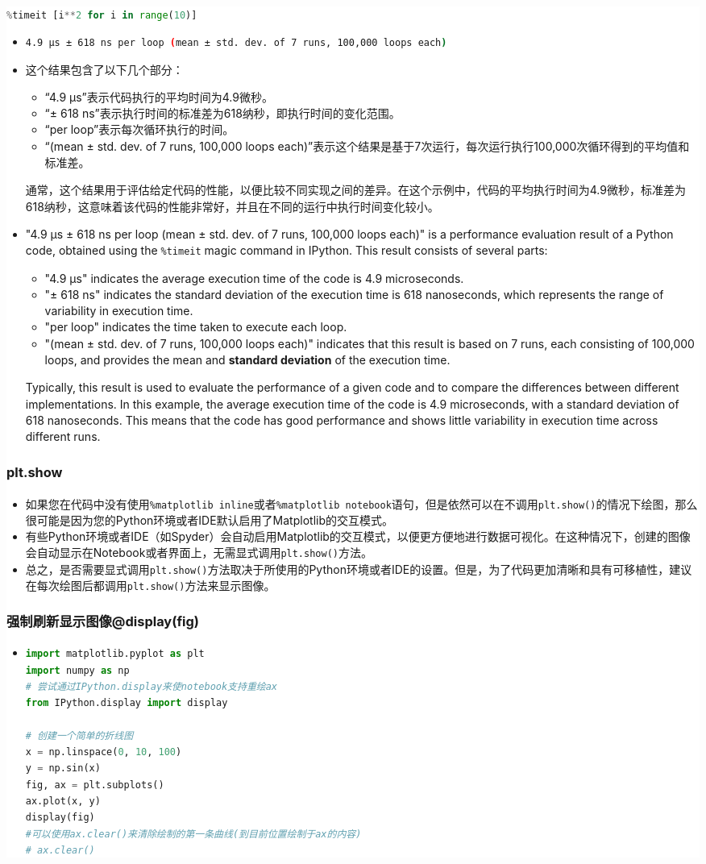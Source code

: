   ```python
  %timeit [i**2 for i in range(10)]
  ```

  - ```bash
    4.9 µs ± 618 ns per loop (mean ± std. dev. of 7 runs, 100,000 loops each)
    ```

  - 这个结果包含了以下几个部分：

    - “4.9 µs”表示代码执行的平均时间为4.9微秒。
    - “± 618 ns”表示执行时间的标准差为618纳秒，即执行时间的变化范围。
    - “per loop”表示每次循环执行的时间。
    - “(mean ± std. dev. of 7 runs, 100,000 loops each)”表示这个结果是基于7次运行，每次运行执行100,000次循环得到的平均值和标准差。

    通常，这个结果用于评估给定代码的性能，以便比较不同实现之间的差异。在这个示例中，代码的平均执行时间为4.9微秒，标准差为618纳秒，这意味着该代码的性能非常好，并且在不同的运行中执行时间变化较小。

  - "4.9 µs ± 618 ns per loop (mean ± std. dev. of 7 runs, 100,000 loops each)" is a performance evaluation result of a Python code, obtained using the `%timeit` magic command in IPython. This result consists of several parts:

    - "4.9 µs" indicates the average execution time of the code is 4.9 microseconds.
    - "± 618 ns" indicates the standard deviation of the execution time is 618 nanoseconds, which represents the range of variability in execution time.
    - "per loop" indicates the time taken to execute each loop.
    - "(mean ± std. dev. of 7 runs, 100,000 loops each)" indicates that this result is based on 7 runs, each consisting of 100,000 loops, and provides the mean and **standard deviation** of the execution time.

    Typically, this result is used to evaluate the performance of a given code and to compare the differences between different implementations. In this example, the average execution time of the code is 4.9 microseconds, with a standard deviation of 618 nanoseconds. This means that the code has good performance and shows little variability in execution time across different runs.

### plt.show

- 如果您在代码中没有使用`%matplotlib inline`或者`%matplotlib notebook`语句，但是依然可以在不调用`plt.show()`的情况下绘图，那么很可能是因为您的Python环境或者IDE默认启用了Matplotlib的交互模式。
- 有些Python环境或者IDE（如Spyder）会自动启用Matplotlib的交互模式，以便更方便地进行数据可视化。在这种情况下，创建的图像会自动显示在Notebook或者界面上，无需显式调用`plt.show()`方法。
- 总之，是否需要显式调用`plt.show()`方法取决于所使用的Python环境或者IDE的设置。但是，为了代码更加清晰和具有可移植性，建议在每次绘图后都调用`plt.show()`方法来显示图像。

### 强制刷新显示图像@display(fig)

- ```python
  import matplotlib.pyplot as plt
  import numpy as np
  # 尝试通过IPython.display来使notebook支持重绘ax
  from IPython.display import display
  
  # 创建一个简单的折线图
  x = np.linspace(0, 10, 100)
  y = np.sin(x)
  fig, ax = plt.subplots()
  ax.plot(x, y)
  display(fig)
  #可以使用ax.clear()来清除绘制的第一条曲线(到目前位置绘制于ax的内容)
  # ax.clear()
  